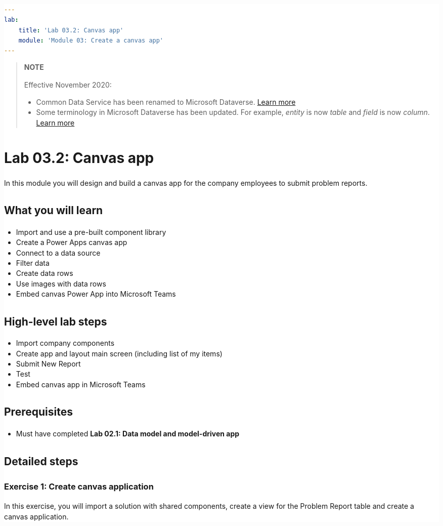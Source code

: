 ```yaml
---
lab:
    title: 'Lab 03.2: Canvas app'
    module: 'Module 03: Create a canvas app'
---
```


> **NOTE**
>
> Effective November 2020:
> - Common Data Service has been renamed to Microsoft Dataverse. [Learn more](https://aka.ms/PAuAppBlog)
> - Some terminology in Microsoft Dataverse has been updated. For example, *entity* is now *table* and *field* is now *column*. [Learn more](https://go.microsoft.com/fwlink/?linkid=2147247)
>

# Lab 03.2: Canvas app

In this module you will design and build a canvas app for the company employees to submit problem reports.

## What you will learn

  - Import and use a pre-built component library
  - Create a Power Apps canvas app
  - Connect to a data source
  - Filter data
  - Create data rows
  - Use images with data rows
  - Embed canvas Power App into Microsoft Teams

## High-level lab steps

  - Import company components
  - Create app and layout main screen (including list of my items)
  - Submit New Report
  - Test
  - Embed canvas app in Microsoft Teams

## Prerequisites

* Must have completed **Lab 02.1: Data model and model-driven app**

## Detailed steps

### Exercise 1: Create canvas application

In this exercise, you will import a solution with shared components, create a view for the Problem Report table and create a canvas application.
